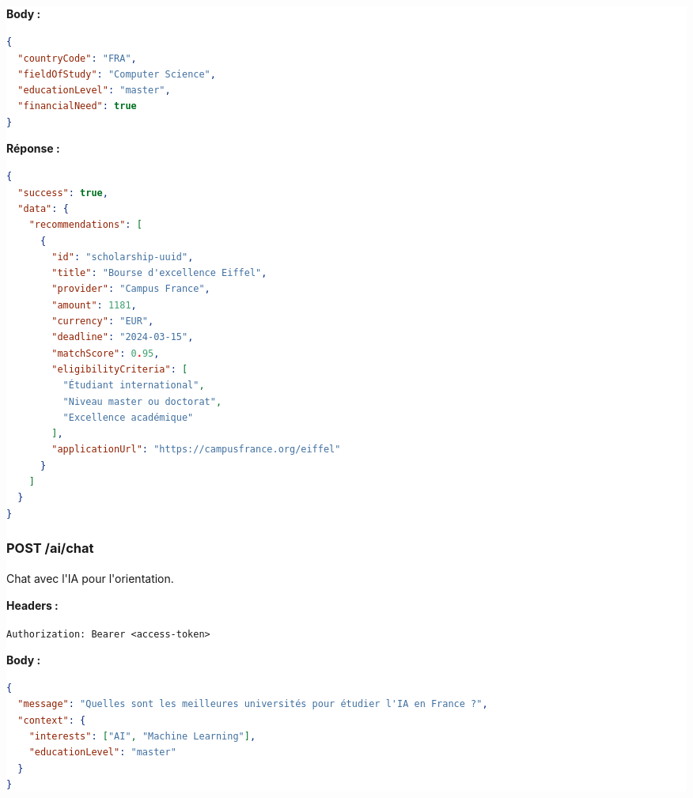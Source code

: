 **Body :**
```json
{
  "countryCode": "FRA",
  "fieldOfStudy": "Computer Science",
  "educationLevel": "master",
  "financialNeed": true
}
```

**Réponse :**
```json
{
  "success": true,
  "data": {
    "recommendations": [
      {
        "id": "scholarship-uuid",
        "title": "Bourse d'excellence Eiffel",
        "provider": "Campus France",
        "amount": 1181,
        "currency": "EUR",
        "deadline": "2024-03-15",
        "matchScore": 0.95,
        "eligibilityCriteria": [
          "Étudiant international",
          "Niveau master ou doctorat",
          "Excellence académique"
        ],
        "applicationUrl": "https://campusfrance.org/eiffel"
      }
    ]
  }
}
```

### POST /ai/chat
Chat avec l'IA pour l'orientation.

**Headers :**
```
Authorization: Bearer <access-token>
```

**Body :**
```json
{
  "message": "Quelles sont les meilleures universités pour étudier l'IA en France ?",
  "context": {
    "interests": ["AI", "Machine Learning"],
    "educationLevel": "master"
  }
}
```
